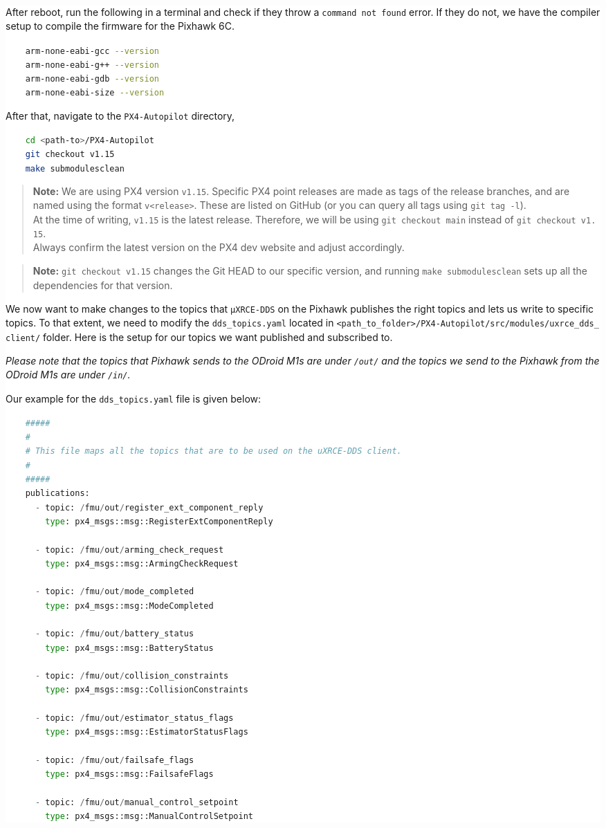 After reboot, run the following in a terminal and check if they throw a `command not found` error. If they do not, we have the compiler setup to compile the firmware for the Pixhawk 6C.

```bash
    arm-none-eabi-gcc --version
    arm-none-eabi-g++ --version
    arm-none-eabi-gdb --version
    arm-none-eabi-size --version
```

After that, navigate to the `PX4-Autopilot` directory,

```bash
    cd <path-to>/PX4-Autopilot
    git checkout v1.15
    make submodulesclean
```

> **Note:** We are using PX4 version `v1.15`. Specific PX4 point releases are made as tags of the release branches, and are named using the format `v<release>`. These are listed on GitHub (or you can query all tags using `git tag -l`).  
> At the time of writing, `v1.15` is the latest release. Therefore, we will be using `git checkout main` instead of `git checkout v1.15`.  
> Always confirm the latest version on the PX4 dev website and adjust accordingly.

> **Note:** `git checkout v1.15` changes the Git HEAD to our specific version, and running `make submodulesclean` sets up all the dependencies for that version.

We now want to make changes to the topics that `μXRCE-DDS` on the Pixhawk publishes the right topics and lets us write to specific topics. To that extent, we need to modify the `dds_topics.yaml` located in `<path_to_folder>/PX4-Autopilot/src/modules/uxrce_dds_client/` folder. Here is the setup for our topics we want published and subscribed to.

*Please note that the topics that Pixhawk sends to the ODroid M1s are under `/out/` and the topics we send to the Pixhawk from the ODroid M1s are under `/in/`.*

Our example for the `dds_topics.yaml` file is given below:

```python
    #####
    #
    # This file maps all the topics that are to be used on the uXRCE-DDS client.
    #
    #####
    publications:
      - topic: /fmu/out/register_ext_component_reply
        type: px4_msgs::msg::RegisterExtComponentReply

      - topic: /fmu/out/arming_check_request
        type: px4_msgs::msg::ArmingCheckRequest

      - topic: /fmu/out/mode_completed
        type: px4_msgs::msg::ModeCompleted

      - topic: /fmu/out/battery_status
        type: px4_msgs::msg::BatteryStatus

      - topic: /fmu/out/collision_constraints
        type: px4_msgs::msg::CollisionConstraints

      - topic: /fmu/out/estimator_status_flags
        type: px4_msgs::msg::EstimatorStatusFlags

      - topic: /fmu/out/failsafe_flags
        type: px4_msgs::msg::FailsafeFlags

      - topic: /fmu/out/manual_control_setpoint
        type: px4_msgs::msg::ManualControlSetpoint

```